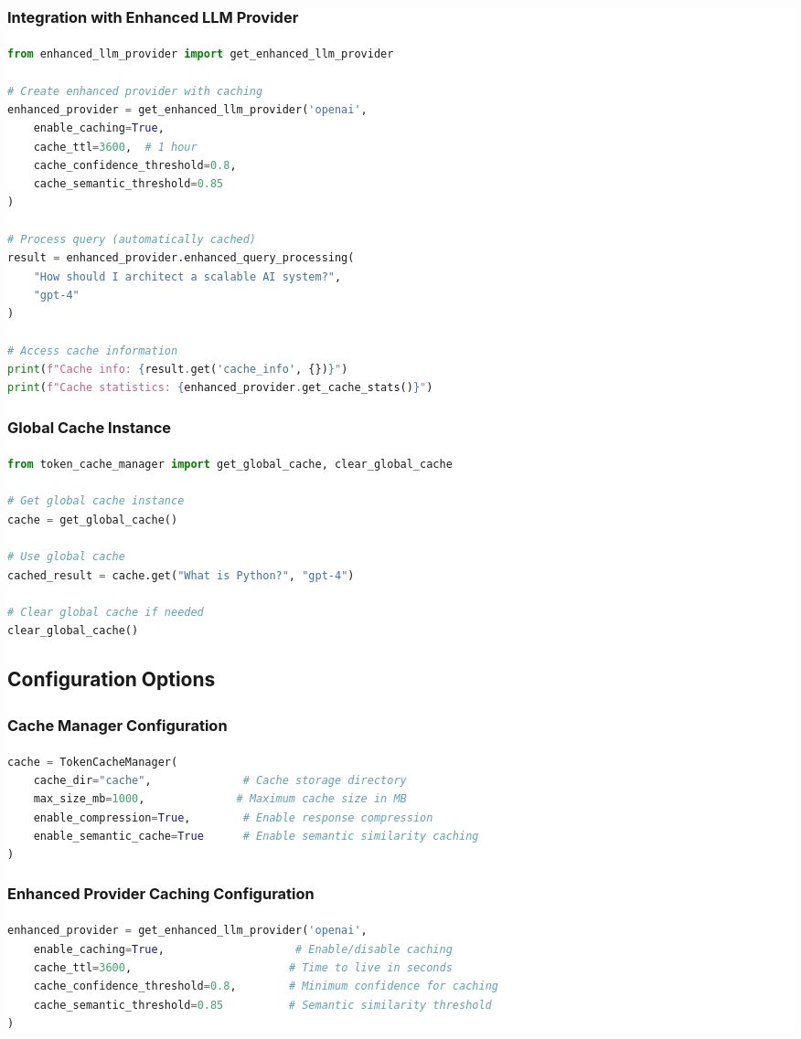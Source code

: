 ### Integration with Enhanced LLM Provider
```python
from enhanced_llm_provider import get_enhanced_llm_provider

# Create enhanced provider with caching
enhanced_provider = get_enhanced_llm_provider('openai',
    enable_caching=True,
    cache_ttl=3600,  # 1 hour
    cache_confidence_threshold=0.8,
    cache_semantic_threshold=0.85
)

# Process query (automatically cached)
result = enhanced_provider.enhanced_query_processing(
    "How should I architect a scalable AI system?",
    "gpt-4"
)

# Access cache information
print(f"Cache info: {result.get('cache_info', {})}")
print(f"Cache statistics: {enhanced_provider.get_cache_stats()}")
```

### Global Cache Instance
```python
from token_cache_manager import get_global_cache, clear_global_cache

# Get global cache instance
cache = get_global_cache()

# Use global cache
cached_result = cache.get("What is Python?", "gpt-4")

# Clear global cache if needed
clear_global_cache()
```

## Configuration Options

### Cache Manager Configuration
```python
cache = TokenCacheManager(
    cache_dir="cache",              # Cache storage directory
    max_size_mb=1000,              # Maximum cache size in MB
    enable_compression=True,        # Enable response compression
    enable_semantic_cache=True      # Enable semantic similarity caching
)
```

### Enhanced Provider Caching Configuration
```python
enhanced_provider = get_enhanced_llm_provider('openai',
    enable_caching=True,                    # Enable/disable caching
    cache_ttl=3600,                        # Time to live in seconds
    cache_confidence_threshold=0.8,        # Minimum confidence for caching
    cache_semantic_threshold=0.85          # Semantic similarity threshold
)
```
